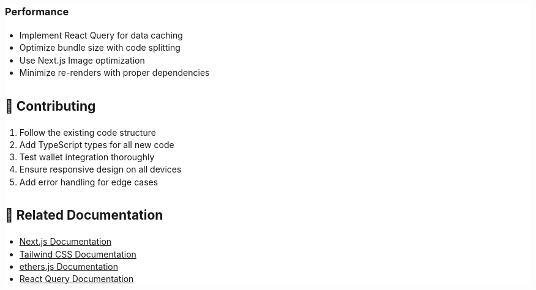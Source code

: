 ### Performance
- Implement React Query for data caching
- Optimize bundle size with code splitting
- Use Next.js Image optimization
- Minimize re-renders with proper dependencies

## 🤝 Contributing

1. Follow the existing code structure
2. Add TypeScript types for all new code
3. Test wallet integration thoroughly
4. Ensure responsive design on all devices
5. Add error handling for edge cases

## 🔗 Related Documentation

- [Next.js Documentation](https://nextjs.org/docs)
- [Tailwind CSS Documentation](https://tailwindcss.com/docs)
- [ethers.js Documentation](https://docs.ethers.org/)
- [React Query Documentation](https://tanstack.com/query/latest)